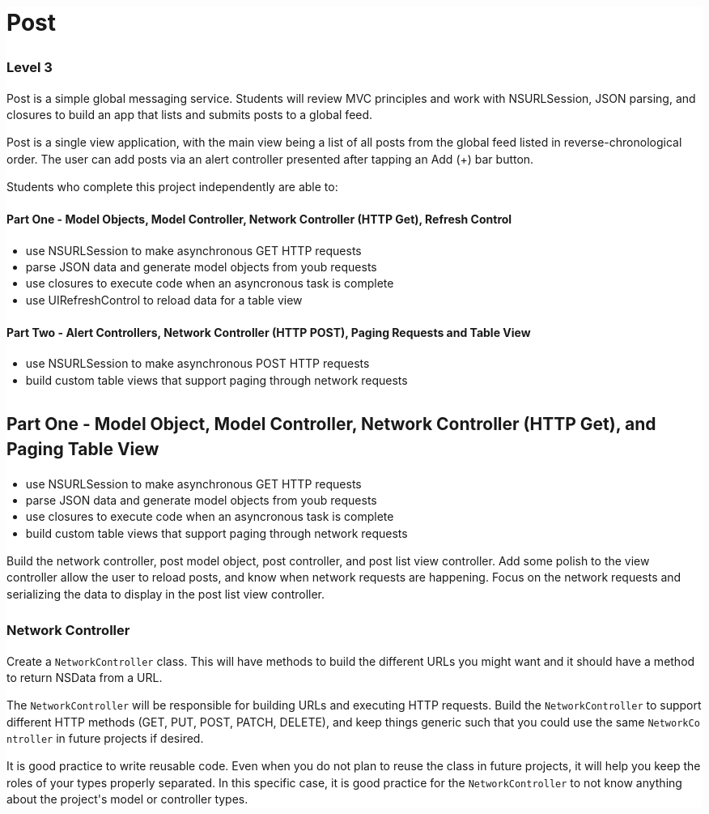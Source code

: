 # Post

### Level 3

Post is a simple global messaging service. Students will review MVC principles and work with NSURLSession, JSON parsing, and closures to build an app that lists and submits posts to a global feed.

Post is a single view application, with the main view being a list of all posts from the global feed listed in reverse-chronological order. The user can add posts via an alert controller presented after tapping an Add (+) bar button.

Students who complete this project independently are able to:

#### Part One - Model Objects, Model Controller, Network Controller (HTTP Get), Refresh Control

* use NSURLSession to make asynchronous GET HTTP requests
* parse JSON data and generate model objects from youb requests
* use closures to execute code when an asyncronous task is complete
* use UIRefreshControl to reload data for a table view

#### Part Two - Alert Controllers, Network Controller (HTTP POST), Paging Requests and Table View

* use NSURLSession to make asynchronous POST HTTP requests
* build custom table views that support paging through network requests

## Part One - Model Object, Model Controller, Network Controller (HTTP Get), and Paging Table View

* use NSURLSession to make asynchronous GET HTTP requests
* parse JSON data and generate model objects from youb requests
* use closures to execute code when an asyncronous task is complete
* build custom table views that support paging through network requests

Build the network controller, post model object, post controller, and post list view controller. Add some polish to the view controller allow the user to reload posts, and know when network requests are happening. Focus on the network requests and serializing the data to display in the post list view controller.

### Network Controller

Create a `NetworkController` class. This will have methods to build the different URLs you might want and it should have a method to return NSData from a URL. 

The `NetworkController` will be responsible for building URLs and executing  HTTP requests. Build the `NetworkController` to support different HTTP methods (GET, PUT, POST, PATCH, DELETE), and keep things generic such that you could use the same `NetworkController` in future projects if desired.

It is good practice to write reusable code. Even when you do not plan to reuse the class in future projects, it will help you keep the roles of your types properly separated. In this specific case, it is good practice for the `NetworkController` to not know anything about the project's model or controller types.
